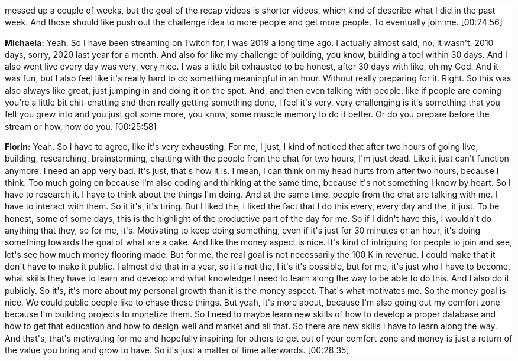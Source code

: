 messed up a couple of weeks, but the goal of the recap videos is shorter videos, 
which kind of describe what I did in the past week. And those should like push 
out the challenge idea to more people and get more people.
To eventually join me. 
[00:24:56] 

**Michaela:**    Yeah. So I have been streaming on Twitch for, I was 2019 a long 
time ago. I actually almost said, no, it wasn't. 2010 days, sorry, 2020 last 
year for a month. And also for like my challenge of building, you know, building 
a tool within 30 days. And I also went live every day was very, very nice.
I was a little bit exhausted to be honest, after 30 days with like, oh my God. 
And it was fun, but I also feel like it's really hard to do something meaningful 
in an hour. Without really preparing for it. Right. So this was also always like 
great, just jumping in and doing it on the spot. And, and then even talking with 
people, like if people are coming you're a little bit chit-chatting and then 
really getting something done, I feel it's very, very challenging is it's 
something that you felt you grew into and you just got some more, you know, some 
muscle memory to do it better.
Or do you prepare before the stream or how, how do you. 
[00:25:58]

**Florin:**  Yeah. So I have to agree, like it's very exhausting. For me, I 
just, I kind of noticed that after two hours of going live, building, 
researching, brainstorming, chatting with the people from the chat for two 
hours, I'm just dead. Like it just can't function anymore.
I need an app very bad. It's just, that's how it is. I mean, I can think on my 
head hurts from after two hours, because I think. Too much going on because I'm 
also coding and thinking at the same time, because it's not something I know by 
heart. So I have to research it. I have to think about the things I'm doing.
And at the same time, people from the chat are talking with me. I have to 
interact with them. So it it's, it's tiring. But I liked the, I liked the fact 
that I do this every, every day and the, it just. To be honest, some of some 
days, this is the highlight of the productive part of the day for me. So if I 
didn't have this, I wouldn't do anything that they, so for me, it's.
Motivating to keep doing something, even if it's just for 30 minutes or an hour, 
it's doing something towards the goal of what are a cake. And like the money 
aspect is nice. It's kind of intriguing for people to join and see, let's see 
how much money flooring made. But for me, the real goal is not necessarily the 
100 K in revenue.
I could make that it don't have to make it public. I almost did that in a year, 
so it's not the, I it's it's possible, but for me, it's just who I have to 
become, what skills they have to learn and develop and what knowledge I need to 
learn along the way to be able to do this. And I also do it publicly.
So it's, it's more about my personal growth than it is the money aspect. That's 
what motivates me. So the money goal is nice. We could public people like to 
chase those things. But yeah, it's more about, because I'm also going out my 
comfort zone because I'm building projects to monetize them. So I need to maybe 
learn new skills of how to develop a proper database and how to get that 
education and how to design well and market and all that.
So there are new skills I have to learn along the way. And that's, that's 
motivating for me and hopefully inspiring for others to get out of your comfort 
zone and money is just a return of the value you bring and grow to have. So it's 
just a matter of time afterwards. 
[00:28:35] 

